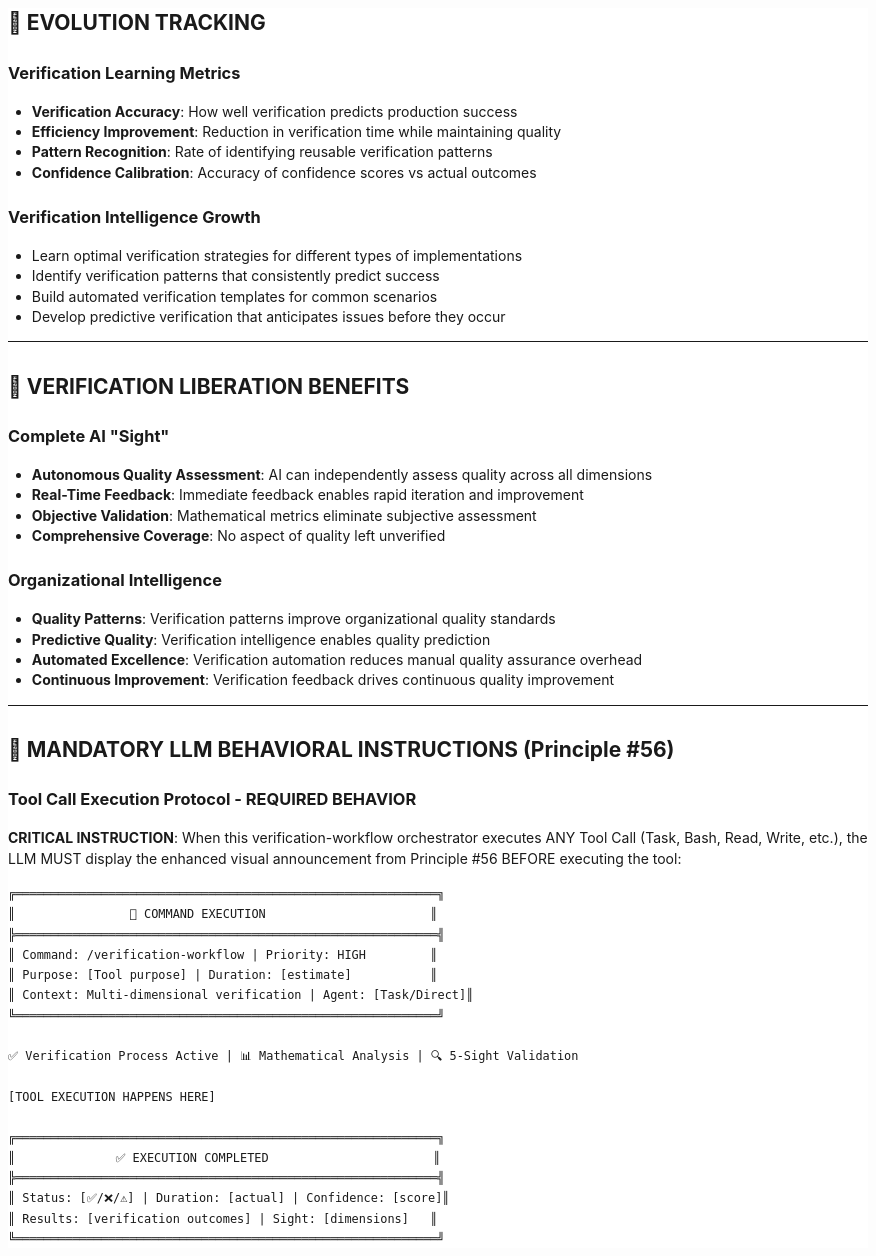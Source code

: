 ## 🔄 **EVOLUTION TRACKING**

### **Verification Learning Metrics**
- **Verification Accuracy**: How well verification predicts production success
- **Efficiency Improvement**: Reduction in verification time while maintaining quality
- **Pattern Recognition**: Rate of identifying reusable verification patterns
- **Confidence Calibration**: Accuracy of confidence scores vs actual outcomes

### **Verification Intelligence Growth**
- Learn optimal verification strategies for different types of implementations
- Identify verification patterns that consistently predict success
- Build automated verification templates for common scenarios
- Develop predictive verification that anticipates issues before they occur

---

## 🌟 **VERIFICATION LIBERATION BENEFITS**

### **Complete AI "Sight"**
- **Autonomous Quality Assessment**: AI can independently assess quality across all dimensions
- **Real-Time Feedback**: Immediate feedback enables rapid iteration and improvement
- **Objective Validation**: Mathematical metrics eliminate subjective assessment
- **Comprehensive Coverage**: No aspect of quality left unverified

### **Organizational Intelligence**
- **Quality Patterns**: Verification patterns improve organizational quality standards
- **Predictive Quality**: Verification intelligence enables quality prediction
- **Automated Excellence**: Verification automation reduces manual quality assurance overhead
- **Continuous Improvement**: Verification feedback drives continuous quality improvement

---

## 🎯 **MANDATORY LLM BEHAVIORAL INSTRUCTIONS (Principle #56)**

### **Tool Call Execution Protocol - REQUIRED BEHAVIOR**

**CRITICAL INSTRUCTION**: When this verification-workflow orchestrator executes ANY Tool Call (Task, Bash, Read, Write, etc.), the LLM MUST display the enhanced visual announcement from Principle #56 BEFORE executing the tool:

```text
╔═══════════════════════════════════════════════════════════╗
║                🎯 COMMAND EXECUTION                       ║
╠═══════════════════════════════════════════════════════════╣
║ Command: /verification-workflow | Priority: HIGH         ║
║ Purpose: [Tool purpose] | Duration: [estimate]           ║
║ Context: Multi-dimensional verification | Agent: [Task/Direct]║
╚═══════════════════════════════════════════════════════════╝

✅ Verification Process Active | 📊 Mathematical Analysis | 🔍 5-Sight Validation

[TOOL EXECUTION HAPPENS HERE]

╔═══════════════════════════════════════════════════════════╗
║              ✅ EXECUTION COMPLETED                       ║
╠═══════════════════════════════════════════════════════════╣
║ Status: [✅/❌/⚠️] | Duration: [actual] | Confidence: [score]║
║ Results: [verification outcomes] | Sight: [dimensions]   ║
╚═══════════════════════════════════════════════════════════╝
```
